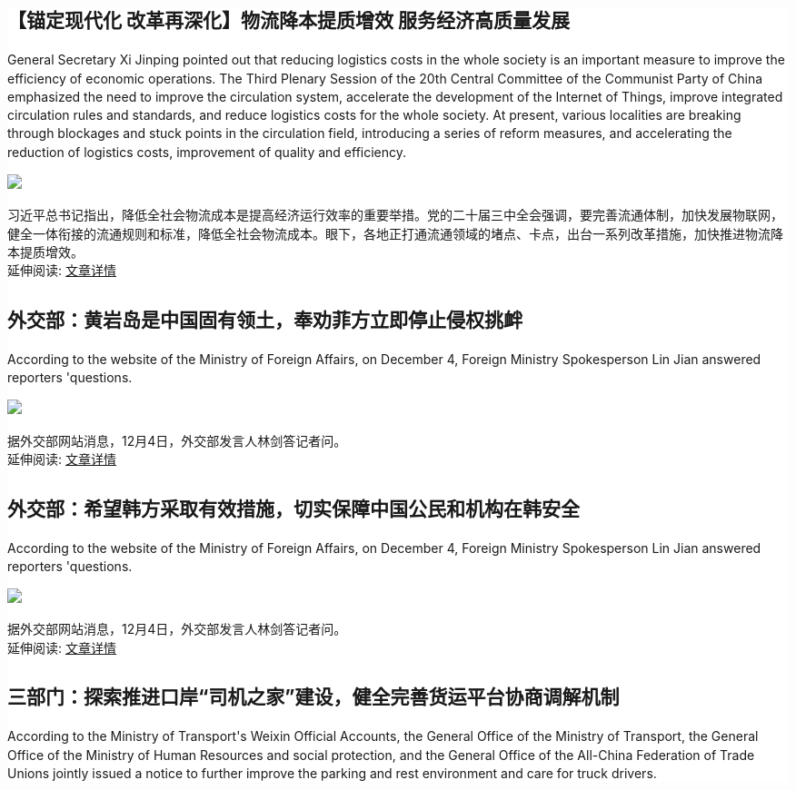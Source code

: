 <qrcode title="学习新语｜“对宪法法律始终保持敬畏之心”" image="https://p1.img.cctvpic.com/photoworkspace/2024/12/04/2024120419440567416.jpg" />   

## 【锚定现代化 改革再深化】物流降本提质增效 服务经济高质量发展   
General Secretary Xi Jinping pointed out that reducing logistics costs in the whole society is an important measure to improve the efficiency of economic operations. The Third Plenary Session of the 20th Central Committee of the Communist Party of China emphasized the need to improve the circulation system, accelerate the development of the Internet of Things, improve integrated circulation rules and standards, and reduce logistics costs for the whole society. At present, various localities are breaking through blockages and stuck points in the circulation field, introducing a series of reform measures, and accelerating the reduction of logistics costs, improvement of quality and efficiency.   

<img src="https://p4.img.cctvpic.com/photoworkspace/2024/12/04/2024120419413021251.jpg" />   

习近平总书记指出，降低全社会物流成本是提高经济运行效率的重要举措。党的二十届三中全会强调，要完善流通体制，加快发展物联网，健全一体衔接的流通规则和标准，降低全社会物流成本。眼下，各地正打通流通领域的堵点、卡点，出台一系列改革措施，加快推进物流降本提质增效。   
延伸阅读: [文章详情](https://news.cctv.com/2024/12/04/ARTIYS9C291YQoxcaAYL9ApQ241204.shtml)   

<qrcode title="【锚定现代化 改革再深化】物流降本提质增效 服务经济高质量发展" image="https://p4.img.cctvpic.com/photoworkspace/2024/12/04/2024120419413021251.jpg" />   

## 外交部：黄岩岛是中国固有领土，奉劝菲方立即停止侵权挑衅   
According to the website of the Ministry of Foreign Affairs, on December 4, Foreign Ministry Spokesperson Lin Jian answered reporters 'questions.   

<img src="https://p5.img.cctvpic.com/photoworkspace/2024/12/04/2024120420150825779.jpg" />   

据外交部网站消息，12月4日，外交部发言人林剑答记者问。   
延伸阅读: [文章详情](https://news.cctv.com/2024/12/04/ARTIIdotqi7wtYVAeSaXGr87241204.shtml)   

<qrcode title="外交部：黄岩岛是中国固有领土，奉劝菲方立即停止侵权挑衅" image="https://p5.img.cctvpic.com/photoworkspace/2024/12/04/2024120420150825779.jpg" />   

## 外交部：希望韩方采取有效措施，切实保障中国公民和机构在韩安全   
According to the website of the Ministry of Foreign Affairs, on December 4, Foreign Ministry Spokesperson Lin Jian answered reporters 'questions.   

<img src="https://p5.img.cctvpic.com/photoworkspace/2024/12/04/2024120420125883288.jpg" />   

据外交部网站消息，12月4日，外交部发言人林剑答记者问。   
延伸阅读: [文章详情](https://news.cctv.com/2024/12/04/ARTIO9rm55MXoJN08wzehdsQ241204.shtml)   

<qrcode title="外交部：希望韩方采取有效措施，切实保障中国公民和机构在韩安全" image="https://p5.img.cctvpic.com/photoworkspace/2024/12/04/2024120420125883288.jpg" />   

## 三部门：探索推进口岸“司机之家”建设，健全完善货运平台协商调解机制   
According to the Ministry of Transport's Weixin Official Accounts, the General Office of the Ministry of Transport, the General Office of the Ministry of Human Resources and social protection, and the General Office of the All-China Federation of Trade Unions jointly issued a notice to further improve the parking and rest environment and care for truck drivers.   
